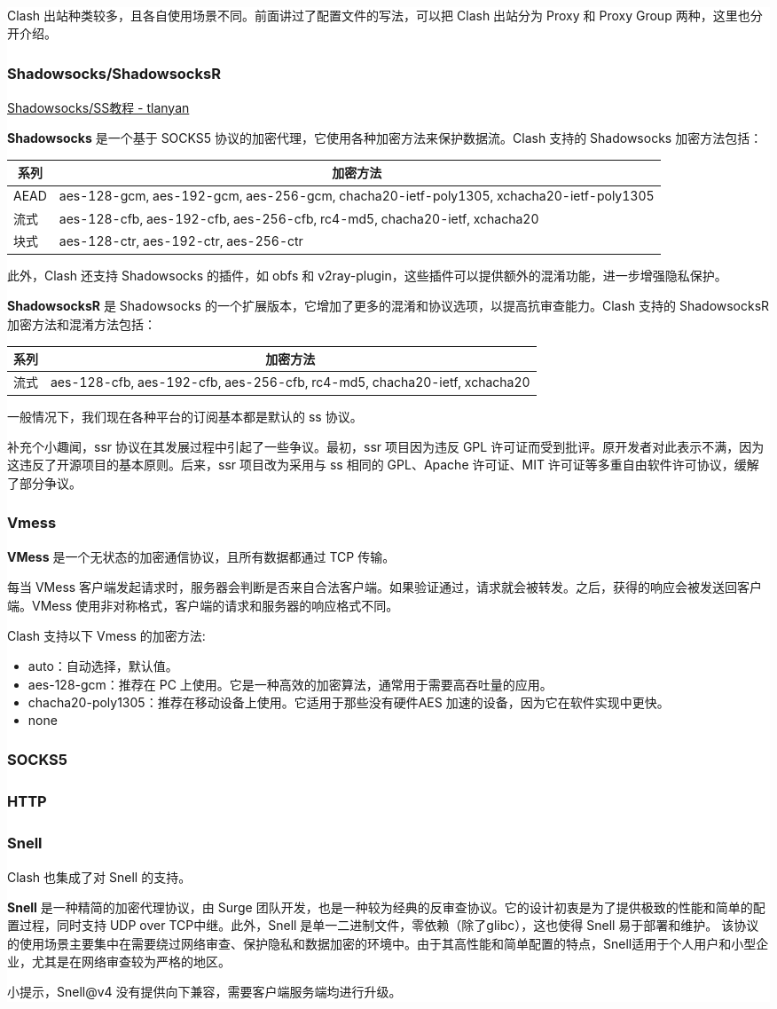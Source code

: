 Clash 出站种类较多，且各自使用场景不同。前面讲过了配置文件的写法，可以把 Clash 出站分为 Proxy 和 Proxy Group 两种，这里也分开介绍。

### Shadowsocks/ShadowsocksR

[Shadowsocks/SS教程 - tlanyan](https://itlanyan.com/on-fuck-gfw-again/)

**Shadowsocks** 是一个基于 SOCKS5 协议的加密代理，它使用各种加密方法来保护数据流。Clash 支持的 Shadowsocks 加密方法包括：

| 系列 | 加密方法 |
| --- | --- |
| AEAD | aes-128-gcm, aes-192-gcm, aes-256-gcm, chacha20-ietf-poly1305, xchacha20-ietf-poly1305 |
| 流式 | aes-128-cfb, aes-192-cfb, aes-256-cfb, rc4-md5, chacha20-ietf, xchacha20 |
| 块式 | aes-128-ctr, aes-192-ctr, aes-256-ctr |

此外，Clash 还支持 Shadowsocks 的插件，如 obfs 和 v2ray-plugin，这些插件可以提供额外的混淆功能，进一步增强隐私保护。

**ShadowsocksR** 是 Shadowsocks 的一个扩展版本，它增加了更多的混淆和协议选项，以提高抗审查能力。Clash 支持的 ShadowsocksR 加密方法和混淆方法包括：

| 系列 | 加密方法 |
| --- | --- |
| 流式 | aes-128-cfb, aes-192-cfb, aes-256-cfb, rc4-md5, chacha20-ietf, xchacha20 |

一般情况下，我们现在各种平台的订阅基本都是默认的 ss 协议。

补充个小趣闻，ssr 协议在其发展过程中引起了一些争议。最初，ssr 项目因为违反 GPL 许可证而受到批评。原开发者对此表示不满，因为这违反了开源项目的基本原则。后来，ssr 项目改为采用与 ss 相同的 GPL、Apache 许可证、MIT 许可证等多重自由软件许可协议，缓解了部分争议。

### Vmess

**VMess** 是一个无状态的加密通信协议，且所有数据都通过 TCP 传输。

每当 VMess 客户端发起请求时，服务器会判断是否来自合法客户端。如果验证通过，请求就会被转发。之后，获得的响应会被发送回客户端。VMess 使用非对称格式，客户端的请求和服务器的响应格式不同。

Clash 支持以下 Vmess 的加密方法:

- auto：自动选择，默认值。
- aes-128-gcm：推荐在 PC 上使用。它是一种高效的加密算法，通常用于需要高吞吐量的应用。
- chacha20-poly1305：推荐在移动设备上使用。它适用于那些没有硬件AES 加速的设备，因为它在软件实现中更快。
- none

### SOCKS5

### HTTP

### Snell

Clash 也集成了对 Snell 的支持。

**Snell** 是一种精简的加密代理协议，由 Surge 团队开发，也是一种较为经典的反审查协议。它的设计初衷是为了提供极致的性能和简单的配置过程，同时支持 UDP over TCP中继。此外，Snell 是单一二进制文件，零依赖（除了glibc），这也使得 Snell 易于部署和维护。
该协议的使用场景主要集中在需要绕过网络审查、保护隐私和数据加密的环境中。由于其高性能和简单配置的特点，Snell适用于个人用户和小型企业，尤其是在网络审查较为严格的地区。

小提示，Snell@v4 没有提供向下兼容，需要客户端服务端均进行升级。
